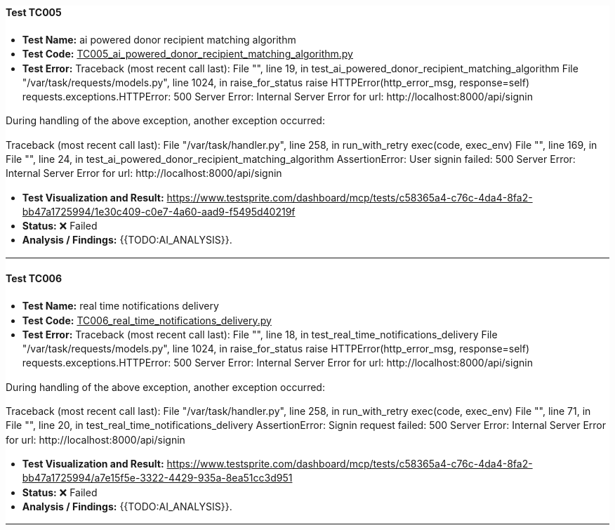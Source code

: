 #### Test TC005
- **Test Name:** ai powered donor recipient matching algorithm
- **Test Code:** [TC005_ai_powered_donor_recipient_matching_algorithm.py](./TC005_ai_powered_donor_recipient_matching_algorithm.py)
- **Test Error:** Traceback (most recent call last):
  File "<string>", line 19, in test_ai_powered_donor_recipient_matching_algorithm
  File "/var/task/requests/models.py", line 1024, in raise_for_status
    raise HTTPError(http_error_msg, response=self)
requests.exceptions.HTTPError: 500 Server Error: Internal Server Error for url: http://localhost:8000/api/signin

During handling of the above exception, another exception occurred:

Traceback (most recent call last):
  File "/var/task/handler.py", line 258, in run_with_retry
    exec(code, exec_env)
  File "<string>", line 169, in <module>
  File "<string>", line 24, in test_ai_powered_donor_recipient_matching_algorithm
AssertionError: User signin failed: 500 Server Error: Internal Server Error for url: http://localhost:8000/api/signin

- **Test Visualization and Result:** https://www.testsprite.com/dashboard/mcp/tests/c58365a4-c76c-4da4-8fa2-bb47a1725994/1e30c409-c0e7-4a60-aad9-f5495d40219f
- **Status:** ❌ Failed
- **Analysis / Findings:** {{TODO:AI_ANALYSIS}}.
---

#### Test TC006
- **Test Name:** real time notifications delivery
- **Test Code:** [TC006_real_time_notifications_delivery.py](./TC006_real_time_notifications_delivery.py)
- **Test Error:** Traceback (most recent call last):
  File "<string>", line 18, in test_real_time_notifications_delivery
  File "/var/task/requests/models.py", line 1024, in raise_for_status
    raise HTTPError(http_error_msg, response=self)
requests.exceptions.HTTPError: 500 Server Error: Internal Server Error for url: http://localhost:8000/api/signin

During handling of the above exception, another exception occurred:

Traceback (most recent call last):
  File "/var/task/handler.py", line 258, in run_with_retry
    exec(code, exec_env)
  File "<string>", line 71, in <module>
  File "<string>", line 20, in test_real_time_notifications_delivery
AssertionError: Signin request failed: 500 Server Error: Internal Server Error for url: http://localhost:8000/api/signin

- **Test Visualization and Result:** https://www.testsprite.com/dashboard/mcp/tests/c58365a4-c76c-4da4-8fa2-bb47a1725994/a7e15f5e-3322-4429-935a-8ea51cc3d951
- **Status:** ❌ Failed
- **Analysis / Findings:** {{TODO:AI_ANALYSIS}}.
---

